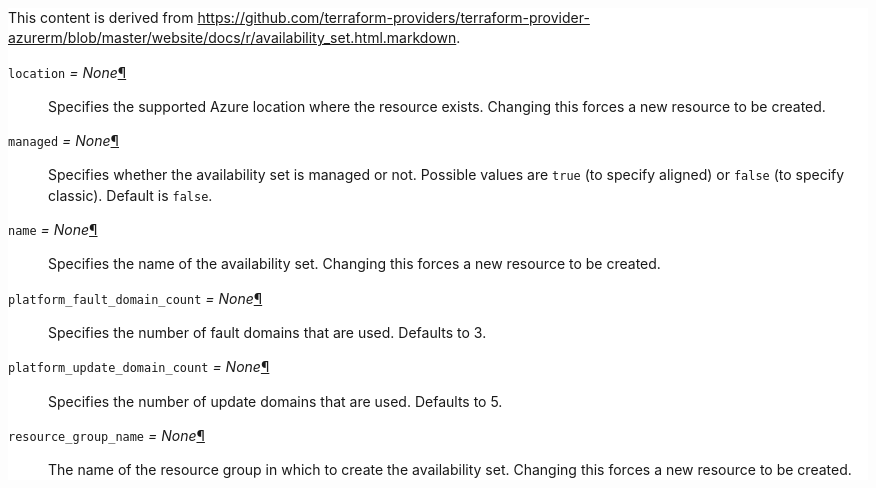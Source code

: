<div>This content is derived from <a class="reference external" href="https://github.com/terraform-providers/terraform-provider-azurerm/blob/master/website/docs/r/availability_set.html.markdown">https://github.com/terraform-providers/terraform-provider-azurerm/blob/master/website/docs/r/availability_set.html.markdown</a>.</div></blockquote>
<dl class="attribute">
<dt id="pulumi_azure.compute.AvailabilitySet.location">
<code class="descname">location</code><em class="property"> = None</em><a class="headerlink" href="#pulumi_azure.compute.AvailabilitySet.location" title="Permalink to this definition">¶</a></dt>
<dd><p>Specifies the supported Azure location where the resource exists. Changing this forces a new resource to be created.</p>
</dd></dl>

<dl class="attribute">
<dt id="pulumi_azure.compute.AvailabilitySet.managed">
<code class="descname">managed</code><em class="property"> = None</em><a class="headerlink" href="#pulumi_azure.compute.AvailabilitySet.managed" title="Permalink to this definition">¶</a></dt>
<dd><p>Specifies whether the availability set is managed or not. Possible values are <code class="docutils literal notranslate"><span class="pre">true</span></code> (to specify aligned) or <code class="docutils literal notranslate"><span class="pre">false</span></code> (to specify classic). Default is <code class="docutils literal notranslate"><span class="pre">false</span></code>.</p>
</dd></dl>

<dl class="attribute">
<dt id="pulumi_azure.compute.AvailabilitySet.name">
<code class="descname">name</code><em class="property"> = None</em><a class="headerlink" href="#pulumi_azure.compute.AvailabilitySet.name" title="Permalink to this definition">¶</a></dt>
<dd><p>Specifies the name of the availability set. Changing this forces a new resource to be created.</p>
</dd></dl>

<dl class="attribute">
<dt id="pulumi_azure.compute.AvailabilitySet.platform_fault_domain_count">
<code class="descname">platform_fault_domain_count</code><em class="property"> = None</em><a class="headerlink" href="#pulumi_azure.compute.AvailabilitySet.platform_fault_domain_count" title="Permalink to this definition">¶</a></dt>
<dd><p>Specifies the number of fault domains that are used. Defaults to 3.</p>
</dd></dl>

<dl class="attribute">
<dt id="pulumi_azure.compute.AvailabilitySet.platform_update_domain_count">
<code class="descname">platform_update_domain_count</code><em class="property"> = None</em><a class="headerlink" href="#pulumi_azure.compute.AvailabilitySet.platform_update_domain_count" title="Permalink to this definition">¶</a></dt>
<dd><p>Specifies the number of update domains that are used. Defaults to 5.</p>
</dd></dl>

<dl class="attribute">
<dt id="pulumi_azure.compute.AvailabilitySet.resource_group_name">
<code class="descname">resource_group_name</code><em class="property"> = None</em><a class="headerlink" href="#pulumi_azure.compute.AvailabilitySet.resource_group_name" title="Permalink to this definition">¶</a></dt>
<dd><p>The name of the resource group in which to create the availability set. Changing this forces a new resource to be created.</p>
</dd></dl>
